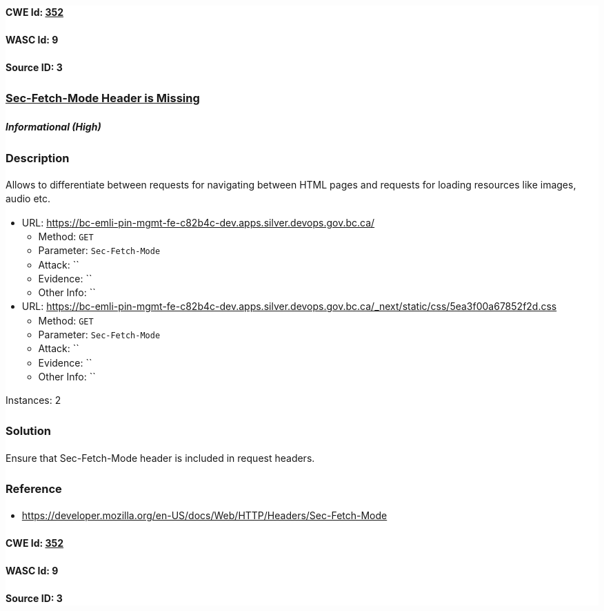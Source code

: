 
#### CWE Id: [ 352 ](https://cwe.mitre.org/data/definitions/352.html)


#### WASC Id: 9

#### Source ID: 3

### [ Sec-Fetch-Mode Header is Missing ](https://www.zaproxy.org/docs/alerts/90005/)



##### Informational (High)

### Description

Allows to differentiate between requests for navigating between HTML pages and requests for loading resources like images, audio etc.

* URL: https://bc-emli-pin-mgmt-fe-c82b4c-dev.apps.silver.devops.gov.bc.ca/
  * Method: `GET`
  * Parameter: `Sec-Fetch-Mode`
  * Attack: ``
  * Evidence: ``
  * Other Info: ``
* URL: https://bc-emli-pin-mgmt-fe-c82b4c-dev.apps.silver.devops.gov.bc.ca/_next/static/css/5ea3f00a67852f2d.css
  * Method: `GET`
  * Parameter: `Sec-Fetch-Mode`
  * Attack: ``
  * Evidence: ``
  * Other Info: ``

Instances: 2

### Solution

Ensure that Sec-Fetch-Mode header is included in request headers.

### Reference


* [ https://developer.mozilla.org/en-US/docs/Web/HTTP/Headers/Sec-Fetch-Mode ](https://developer.mozilla.org/en-US/docs/Web/HTTP/Headers/Sec-Fetch-Mode)


#### CWE Id: [ 352 ](https://cwe.mitre.org/data/definitions/352.html)


#### WASC Id: 9

#### Source ID: 3
